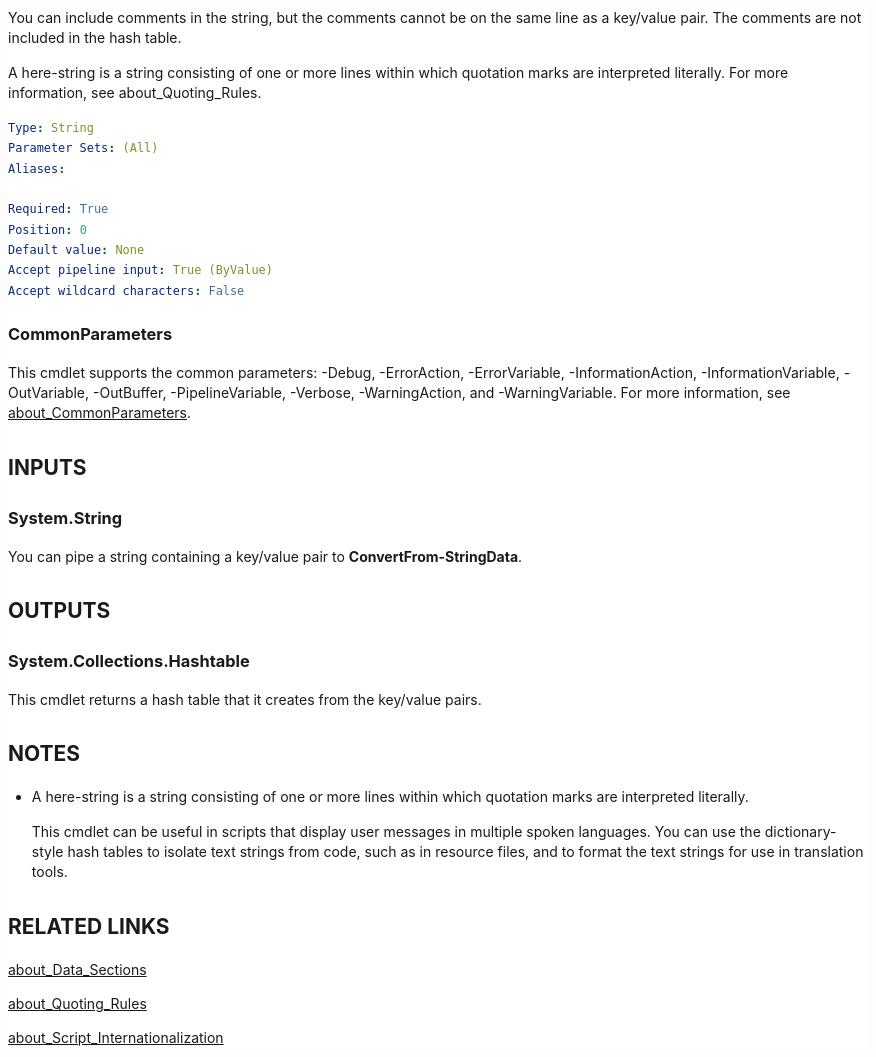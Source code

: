 You can include comments in the string, but the comments cannot be on the same line as a key/value pair.
The comments are not included in the hash table.

A here-string is a string consisting of one or more lines within which quotation marks are interpreted literally.
For more information, see about_Quoting_Rules.

```yaml
Type: String
Parameter Sets: (All)
Aliases:

Required: True
Position: 0
Default value: None
Accept pipeline input: True (ByValue)
Accept wildcard characters: False
```

### CommonParameters

This cmdlet supports the common parameters: -Debug, -ErrorAction, -ErrorVariable, -InformationAction, -InformationVariable, -OutVariable, -OutBuffer, -PipelineVariable, -Verbose, -WarningAction, and -WarningVariable. For more information, see [about_CommonParameters](https://go.microsoft.com/fwlink/?LinkID=113216).

## INPUTS

### System.String

You can pipe a string containing a key/value pair to **ConvertFrom-StringData**.

## OUTPUTS

### System.Collections.Hashtable

This cmdlet returns a hash table that it creates from the key/value pairs.

## NOTES

* A here-string is a string consisting of one or more lines within which quotation marks are interpreted literally.

  This cmdlet can be useful in scripts that display user messages in multiple spoken languages.
  You can use the dictionary-style hash tables to isolate text strings from code, such as in resource files, and to format the text strings for use in translation tools.


## RELATED LINKS

[about_Data_Sections](../Microsoft.PowerShell.Core/About/about_Data_Sections.md)

[about_Quoting_Rules](../Microsoft.PowerShell.Core/About/about_Quoting_Rules.md)

[about_Script_Internationalization](../Microsoft.PowerShell.Core/About/about_Script_Internationalization.md)


